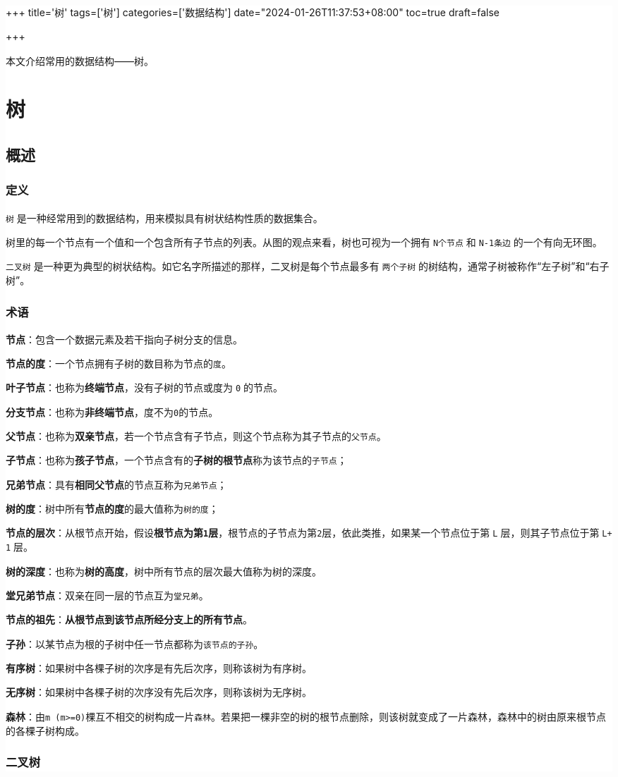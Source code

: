 +++
title='树'
tags=['树']
categories=['数据结构']
date="2024-01-26T11:37:53+08:00"
toc=true
draft=false

+++

本文介绍常用的数据结构——树。

# 树

## 概述

### 定义

`树` 是一种经常用到的数据结构，用来模拟具有树状结构性质的数据集合。

树里的每一个节点有一个值和一个包含所有子节点的列表。从图的观点来看，树也可视为一个拥有 `N个节点` 和 `N-1条边` 的一个有向无环图。

`二叉树` 是一种更为典型的树状结构。如它名字所描述的那样，二叉树是每个节点最多有 `两个子树` 的树结构，通常子树被称作“左子树”和“右子树”。

### 术语

**节点**：包含一个数据元素及若干指向子树分支的信息。

**节点的度**：一个节点拥有子树的数目称为节点的`度`。

**叶子节点**：也称为**终端节点**，没有子树的节点或度为 `0` 的节点。

**分支节点**：也称为**非终端节点**，度不为`0`的节点。

**父节点**：也称为**双亲节点**，若一个节点含有子节点，则这个节点称为其子节点的`父节点`。

**子节点**：也称为**孩子节点**，一个节点含有的**子树的根节点**称为该节点的`子节点`；

**兄弟节点**：具有**相同父节点**的节点互称为`兄弟节点`；

**树的度**：树中所有**节点的度**的最大值称为`树的度`；

**节点的层次**：从根节点开始，假设**根节点为第`1`层**，根节点的子节点为第`2`层，依此类推，如果某一个节点位于第 `L` 层，则其子节点位于第 `L+1` 层。

**树的深度**：也称为**树的高度**，树中所有节点的层次最大值称为树的深度。

**堂兄弟节点**：双亲在同一层的节点互为`堂兄弟`。

**节点的祖先**：**从根节点到该节点所经分支上的所有节点**。

**子孙**：以某节点为根的子树中任一节点都称为`该节点的子孙`。

**有序树**：如果树中各棵子树的次序是有先后次序，则称该树为有序树。

**无序树**：如果树中各棵子树的次序没有先后次序，则称该树为无序树。

**森林**：由`m (m>=0)`棵互不相交的树构成一片`森林`。若果把一棵非空的树的根节点删除，则该树就变成了一片森林，森林中的树由原来根节点的各棵子树构成。

### 二叉树
